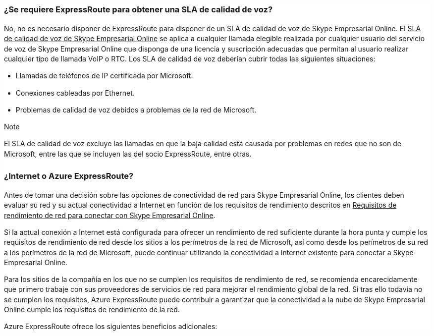     
    

### ¿Se requiere ExpressRoute para obtener una SLA de calidad de voz?

No, no es necesario disponer de ExpressRoute para disponer de un SLA de calidad de voz de Skype Empresarial Online. El  [SLA de calidad de voz de Skype Empresarial Online](http://www.microsoftvolumelicensing.com/DocumentSearch.aspx?Mode=3&amp;DocumentTypeId=37) se aplica a cualquier llamada elegible realizada por cualquier usuario del servicio de voz de Skype Empresarial Online que disponga de una licencia y suscripción adecuadas que permitan al usuario realizar cualquier tipo de llamada VoIP o RTC. Los SLA de calidad de voz deberían cubrir todas las siguientes situaciones:
  
    
    

- Llamadas de teléfonos de IP certificada por Microsoft.
    
  
- Conexiones cableadas por Ethernet.
    
  
- Problemas de calidad de voz debidos a problemas de la red de Microsoft.
    
  

> [!NOTE]
> El SLA de calidad de voz excluye las llamadas en que la baja calidad está causada por problemas en redes que no son de Microsoft, entre las que se incluyen las del socio ExpressRoute, entre otras. 
  
    
    


### ¿Internet o Azure ExpressRoute?

Antes de tomar una decisión sobre las opciones de conectividad de red para Skype Empresarial Online, los clientes deben evaluar su red y su actual conectividad a Internet en función de los requisitos de rendimiento descritos en  [Requisitos de rendimiento de red para conectar con Skype Empresarial Online](media-quality-and-network-connectivity-performance-in-skype-for-business-online.md#bk_NetworkPerf).
  
    
    
Si la actual conexión a Internet está configurada para ofrecer un rendimiento de red suficiente durante la hora punta y cumple los requisitos de rendimiento de red desde los sitios a los perímetros de la red de Microsoft, así como desde los perímetros de su red a los perímetros de la red de Microsoft, puede continuar utilizando la conectividad a Internet existente para conectar a Skype Empresarial Online.
  
    
    
Para los sitios de la compañía en los que no se cumplen los requisitos de rendimiento de red, se recomienda encarecidamente que primero trabaje con sus proveedores de servicios de red para mejorar el rendimiento global de la red. Si tras ello todavía no se cumplen los requisitos, Azure ExpressRoute puede contribuir a garantizar que la conectividad a la nube de Skype Empresarial Online cumple los requisitos de rendimiento de la red.
  
    
    
Azure ExpressRoute ofrece los siguientes beneficios adicionales:
  
    
    

